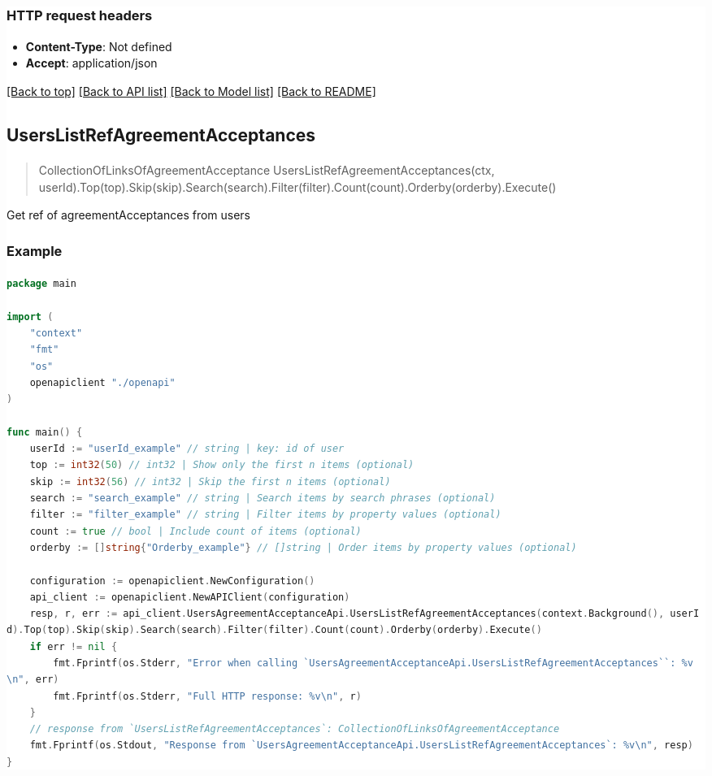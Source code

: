 ### HTTP request headers

- **Content-Type**: Not defined
- **Accept**: application/json

[[Back to top]](#) [[Back to API list]](../README.md#documentation-for-api-endpoints)
[[Back to Model list]](../README.md#documentation-for-models)
[[Back to README]](../README.md)


## UsersListRefAgreementAcceptances

> CollectionOfLinksOfAgreementAcceptance UsersListRefAgreementAcceptances(ctx, userId).Top(top).Skip(skip).Search(search).Filter(filter).Count(count).Orderby(orderby).Execute()

Get ref of agreementAcceptances from users



### Example

```go
package main

import (
    "context"
    "fmt"
    "os"
    openapiclient "./openapi"
)

func main() {
    userId := "userId_example" // string | key: id of user
    top := int32(50) // int32 | Show only the first n items (optional)
    skip := int32(56) // int32 | Skip the first n items (optional)
    search := "search_example" // string | Search items by search phrases (optional)
    filter := "filter_example" // string | Filter items by property values (optional)
    count := true // bool | Include count of items (optional)
    orderby := []string{"Orderby_example"} // []string | Order items by property values (optional)

    configuration := openapiclient.NewConfiguration()
    api_client := openapiclient.NewAPIClient(configuration)
    resp, r, err := api_client.UsersAgreementAcceptanceApi.UsersListRefAgreementAcceptances(context.Background(), userId).Top(top).Skip(skip).Search(search).Filter(filter).Count(count).Orderby(orderby).Execute()
    if err != nil {
        fmt.Fprintf(os.Stderr, "Error when calling `UsersAgreementAcceptanceApi.UsersListRefAgreementAcceptances``: %v\n", err)
        fmt.Fprintf(os.Stderr, "Full HTTP response: %v\n", r)
    }
    // response from `UsersListRefAgreementAcceptances`: CollectionOfLinksOfAgreementAcceptance
    fmt.Fprintf(os.Stdout, "Response from `UsersAgreementAcceptanceApi.UsersListRefAgreementAcceptances`: %v\n", resp)
}
```
